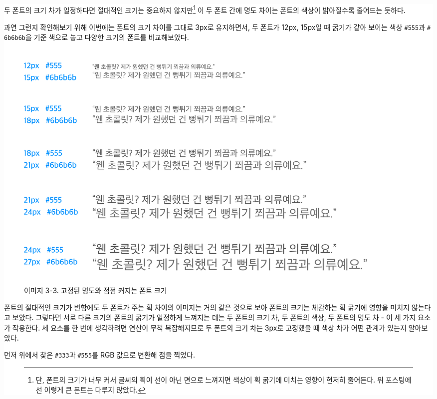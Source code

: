 두 폰트의 크기 차가 일정하다면 절대적인 크기는 중요하지 않지만[^font-size] 이 두 폰트 간에 명도 차이는 폰트의 색상이 밝아질수록 줄어드는 듯하다.

과연 그런지 확인해보기 위해 이번에는 폰트의 크기 차이를 그대로 3px로 유지하면서, 두 폰트가 12px, 15px일 때 굵기가 같아 보이는 색상 `#555`과 `#6b6b6b`을 기준 색으로 놓고 다양한 크기의 폰트를 비교해보았다.

<figure>
  <img src="/images/2016-03-09/test05.png" style="width: 688px;">
  <figcaption>이미지 3-3. 고정된 명도와 점점 커지는 폰트 크기</figcaption>
</figure>

폰트의 절대적인 크기가 변함에도 두 폰트가 주는 획 차이의 이미지는 거의 같은 것으로 보아 폰트의 크기는 체감하는 획 굵기에 영향을 미치지 않는다고 보았다. 그렇다면 서로 다른 크기의 폰트의 굵기가 일정하게 느껴지는 데는 두 폰트의 크기 차, 두 폰트의 색상, 두 폰트의 명도 차 - 이 세 가지 요소가 작용한다. 세 요소를 한 번에 생각하려면 연산이 무척 복잡해지므로 두 폰트의 크기 차는 3px로 고정했을 때 색상 차가 어떤 관계가 있는지 알아보았다.

먼저 위에서 찾은 `#333`과 `#555`를 RGB 값으로 변환해 점을 찍었다.

<figure>

[^image-font]: 이 포스트의 모든 이미지에 사용된 폰트는 Apple SD Gothic Neo다.
[^Pixel-precision]: Pixel Precision을 다루는 대표적인 Guide는 Ustwo에서 정리한 [PIXEL PERFECT PRECISION HANDBOOK 3](https://ustwo.com/blog/the-ustwo-pixel-perfect-precision-handbook-3/)가 있다.
[^warning]: 이 실험은 무채색만을 대상으로 진행했다. 또한, 개개인마다 시력과 모니터의 색공간이 다르므로 결론에 이견이 있을 수 있다.
[^round-off]: 모든 소수는 3자리 수에서 반올림했다.
[^font-size]: 단, 폰트의 크기가 너무 커서 글씨의 획이 선이 아닌 면으로 느껴지면 색상이 획 굵기에 미치는 영향이 현저히 줄어든다. 위 포스팅에선 이렇게 큰 폰트는 다루지 않았다.